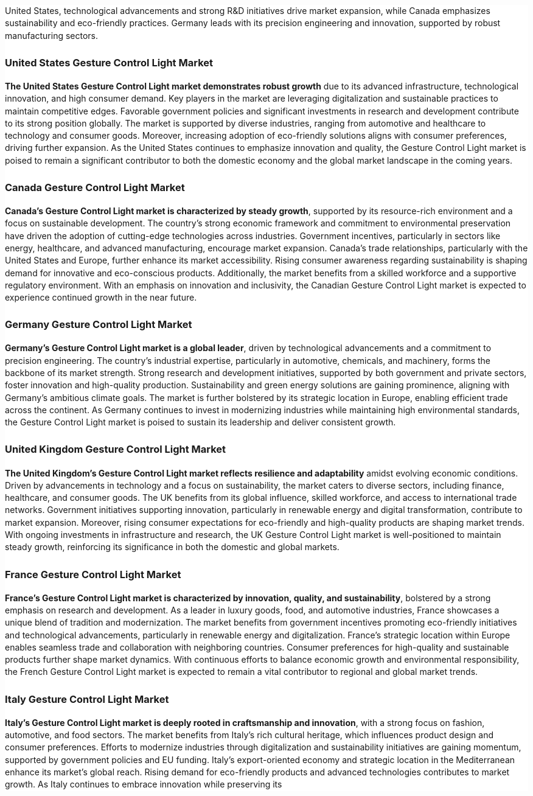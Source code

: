 United States, technological advancements and strong R&amp;D initiatives drive market expansion, while Canada emphasizes sustainability and eco-friendly practices. Germany leads with its precision engineering and innovation, supported by robust manufacturing sectors.</span></em></p></blockquote><h3><strong>United States Gesture Control Light Market</strong></h3><p><strong>The United States Gesture Control Light market demonstrates robust growth</strong> due to its advanced infrastructure, technological innovation, and high consumer demand. Key players in the market are leveraging digitalization and sustainable practices to maintain competitive edges. Favorable government policies and significant investments in research and development contribute to its strong position globally. The market is supported by diverse industries, ranging from automotive and healthcare to technology and consumer goods. Moreover, increasing adoption of eco-friendly solutions aligns with consumer preferences, driving further expansion. As the United States continues to emphasize innovation and quality, the Gesture Control Light market is poised to remain a significant contributor to both the domestic economy and the global market landscape in the coming years.</p><h3><strong>Canada Gesture Control Light Market</strong></h3><p><strong>Canada&rsquo;s Gesture Control Light market is characterized by steady growth</strong>, supported by its resource-rich environment and a focus on sustainable development. The country&rsquo;s strong economic framework and commitment to environmental preservation have driven the adoption of cutting-edge technologies across industries. Government incentives, particularly in sectors like energy, healthcare, and advanced manufacturing, encourage market expansion. Canada&rsquo;s trade relationships, particularly with the United States and Europe, further enhance its market accessibility. Rising consumer awareness regarding sustainability is shaping demand for innovative and eco-conscious products. Additionally, the market benefits from a skilled workforce and a supportive regulatory environment. With an emphasis on innovation and inclusivity, the Canadian Gesture Control Light market is expected to experience continued growth in the near future.</p><h3><strong>Germany Gesture Control Light Market</strong></h3><p><strong>Germany&rsquo;s Gesture Control Light market is a global leader</strong>, driven by technological advancements and a commitment to precision engineering. The country&rsquo;s industrial expertise, particularly in automotive, chemicals, and machinery, forms the backbone of its market strength. Strong research and development initiatives, supported by both government and private sectors, foster innovation and high-quality production. Sustainability and green energy solutions are gaining prominence, aligning with Germany&rsquo;s ambitious climate goals. The market is further bolstered by its strategic location in Europe, enabling efficient trade across the continent. As Germany continues to invest in modernizing industries while maintaining high environmental standards, the Gesture Control Light market is poised to sustain its leadership and deliver consistent growth.</p><h3><strong>United Kingdom Gesture Control Light Market</strong></h3><p><strong>The United Kingdom&rsquo;s Gesture Control Light market reflects resilience and adaptability</strong> amidst evolving economic conditions. Driven by advancements in technology and a focus on sustainability, the market caters to diverse sectors, including finance, healthcare, and consumer goods. The UK benefits from its global influence, skilled workforce, and access to international trade networks. Government initiatives supporting innovation, particularly in renewable energy and digital transformation, contribute to market expansion. Moreover, rising consumer expectations for eco-friendly and high-quality products are shaping market trends. With ongoing investments in infrastructure and research, the UK Gesture Control Light market is well-positioned to maintain steady growth, reinforcing its significance in both the domestic and global markets.</p><h3><strong>France Gesture Control Light Market</strong></h3><p><strong>France&rsquo;s Gesture Control Light market is characterized by innovation, quality, and sustainability</strong>, bolstered by a strong emphasis on research and development. As a leader in luxury goods, food, and automotive industries, France showcases a unique blend of tradition and modernization. The market benefits from government incentives promoting eco-friendly initiatives and technological advancements, particularly in renewable energy and digitalization. France&rsquo;s strategic location within Europe enables seamless trade and collaboration with neighboring countries. Consumer preferences for high-quality and sustainable products further shape market dynamics. With continuous efforts to balance economic growth and environmental responsibility, the French Gesture Control Light market is expected to remain a vital contributor to regional and global market trends.</p><h3><strong>Italy Gesture Control Light Market</strong></h3><p><strong>Italy&rsquo;s Gesture Control Light market is deeply rooted in craftsmanship and innovation</strong>, with a strong focus on fashion, automotive, and food sectors. The market benefits from Italy&rsquo;s rich cultural heritage, which influences product design and consumer preferences. Efforts to modernize industries through digitalization and sustainability initiatives are gaining momentum, supported by government policies and EU funding. Italy&rsquo;s export-oriented economy and strategic location in the Mediterranean enhance its market&rsquo;s global reach. Rising demand for eco-friendly products and advanced technologies contributes to market growth. As Italy continues to embrace innovation while preserving its